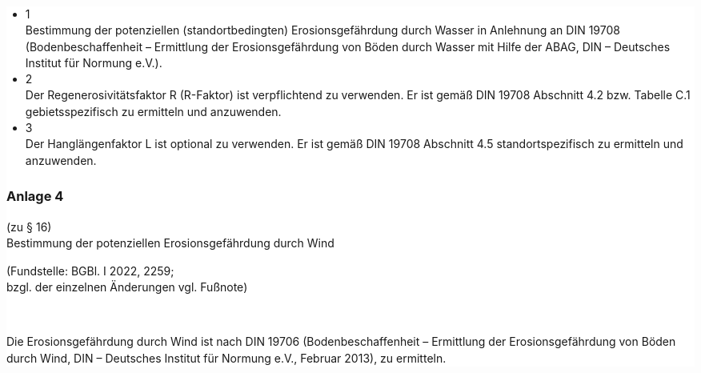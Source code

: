 </tbody>
</table>

</div>

  - <span id="BJNR224400022BJNE004602119.html#F824237_01"></span><span class="FootnoteSuper">1
    </span>  
    Bestimmung der potenziellen (standortbedingten) Erosionsgefährdung
    durch Wasser in Anlehnung an DIN 19708 (Bodenbeschaffenheit –
    Ermittlung der Erosionsgefährdung von Böden durch Wasser mit Hilfe
    der ABAG, DIN – Deutsches Institut für Normung e.V.).
  - <span id="BJNR224400022BJNE004602119.html#F824237_02"></span><span class="FootnoteSuper">2
    </span>  
    Der Regenerosivitätsfaktor R (R-Faktor) ist verpflichtend zu
    verwenden. Er ist gemäß DIN 19708 Abschnitt 4.2 bzw. Tabelle C.1
    gebietsspezifisch zu ermitteln und anzuwenden.
  - <span id="BJNR224400022BJNE004602119.html#F824237_03"></span><span class="FootnoteSuper">3
    </span>  
    Der Hanglängenfaktor L ist optional zu verwenden. Er ist gemäß DIN
    19708 Abschnitt 4.5 standortspezifisch zu ermitteln und anzuwenden.

</div>

</div>

<span id="BJNR224400022BJNE004701119.html"></span>

### Anlage 4  
(zu § 16)  
Bestimmung der potenziellen Erosionsgefährdung durch Wind

<div>

<div class="jnhtml">

<div>

<div class="jurAbsatz">

<div class="kommentar_Fundstelle">

(Fundstelle: BGBl. I 2022, 2259;  
bzgl. der einzelnen Änderungen vgl. Fußnote)

</div>

</div>

<div class="jurAbsatz">

 

</div>

<div class="jurAbsatz">

Die Erosionsgefährdung durch Wind ist nach DIN 19706
(Bodenbeschaffenheit – Ermittlung der Erosionsgefährdung von Böden durch
Wind, DIN – Deutsches Institut für Normung e.V., Februar 2013), zu
ermitteln.
